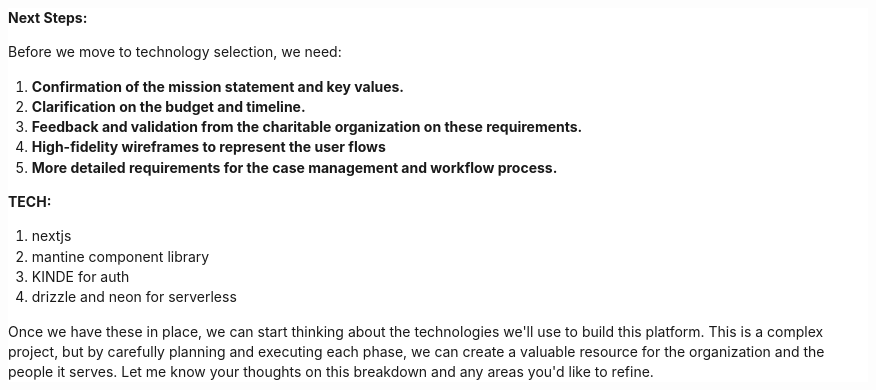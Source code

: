 **Next Steps:**

Before we move to technology selection, we need:

1.  **Confirmation of the mission statement and key values.**
2.  **Clarification on the budget and timeline.**
3.  **Feedback and validation from the charitable organization on these requirements.**
4.  **High-fidelity wireframes to represent the user flows**
5.  **More detailed requirements for the case management and workflow process.**

**TECH:**

1. nextjs
2. mantine component library
3. KINDE for auth
4. drizzle and neon for serverless

Once we have these in place, we can start thinking about the technologies we'll use to build this platform.  This is a complex project, but by carefully planning and executing each phase, we can create a valuable resource for the organization and the people it serves. Let me know your thoughts on this breakdown and any areas you'd like to refine.
